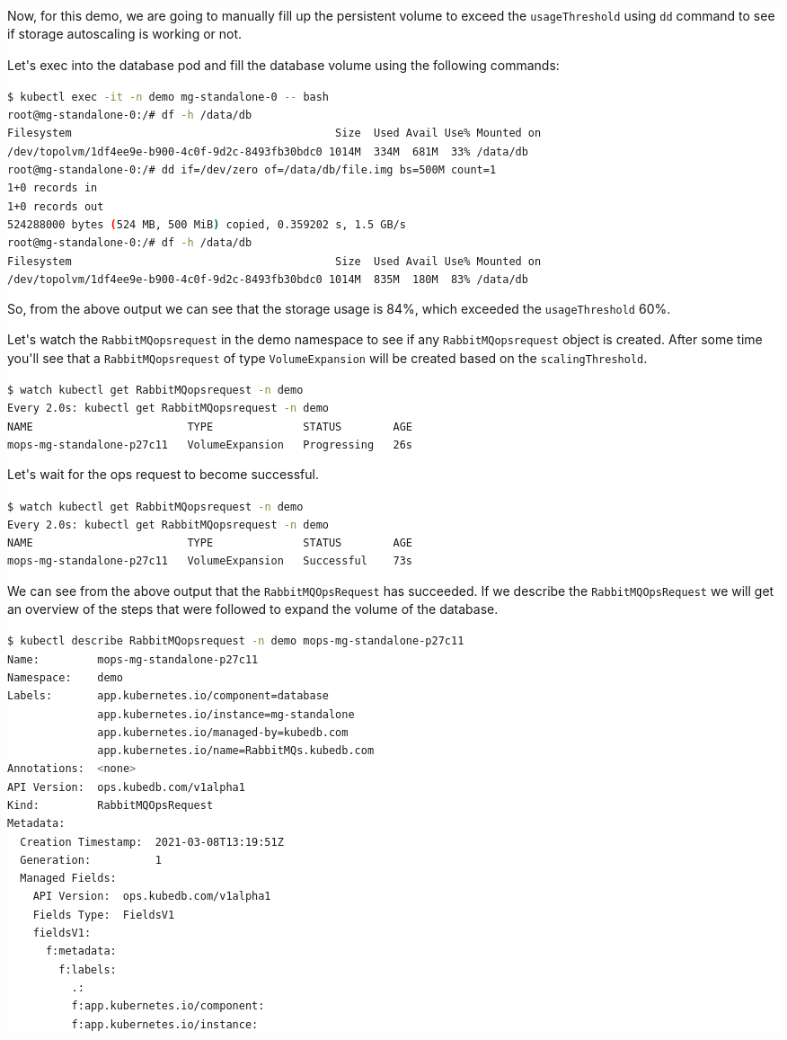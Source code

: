 Now, for this demo, we are going to manually fill up the persistent volume to exceed the `usageThreshold` using `dd` command to see if storage autoscaling is working or not.

Let's exec into the database pod and fill the database volume using the following commands:

```bash
$ kubectl exec -it -n demo mg-standalone-0 -- bash
root@mg-standalone-0:/# df -h /data/db
Filesystem                                         Size  Used Avail Use% Mounted on
/dev/topolvm/1df4ee9e-b900-4c0f-9d2c-8493fb30bdc0 1014M  334M  681M  33% /data/db
root@mg-standalone-0:/# dd if=/dev/zero of=/data/db/file.img bs=500M count=1
1+0 records in
1+0 records out
524288000 bytes (524 MB, 500 MiB) copied, 0.359202 s, 1.5 GB/s
root@mg-standalone-0:/# df -h /data/db
Filesystem                                         Size  Used Avail Use% Mounted on
/dev/topolvm/1df4ee9e-b900-4c0f-9d2c-8493fb30bdc0 1014M  835M  180M  83% /data/db
```

So, from the above output we can see that the storage usage is 84%, which exceeded the `usageThreshold` 60%.

Let's watch the `RabbitMQopsrequest` in the demo namespace to see if any `RabbitMQopsrequest` object is created. After some time you'll see that a `RabbitMQopsrequest` of type `VolumeExpansion` will be created based on the `scalingThreshold`.

```bash
$ watch kubectl get RabbitMQopsrequest -n demo
Every 2.0s: kubectl get RabbitMQopsrequest -n demo
NAME                        TYPE              STATUS        AGE
mops-mg-standalone-p27c11   VolumeExpansion   Progressing   26s
```

Let's wait for the ops request to become successful.

```bash
$ watch kubectl get RabbitMQopsrequest -n demo
Every 2.0s: kubectl get RabbitMQopsrequest -n demo
NAME                        TYPE              STATUS        AGE
mops-mg-standalone-p27c11   VolumeExpansion   Successful    73s
```

We can see from the above output that the `RabbitMQOpsRequest` has succeeded. If we describe the `RabbitMQOpsRequest` we will get an overview of the steps that were followed to expand the volume of the database.

```bash
$ kubectl describe RabbitMQopsrequest -n demo mops-mg-standalone-p27c11
Name:         mops-mg-standalone-p27c11
Namespace:    demo
Labels:       app.kubernetes.io/component=database
              app.kubernetes.io/instance=mg-standalone
              app.kubernetes.io/managed-by=kubedb.com
              app.kubernetes.io/name=RabbitMQs.kubedb.com
Annotations:  <none>
API Version:  ops.kubedb.com/v1alpha1
Kind:         RabbitMQOpsRequest
Metadata:
  Creation Timestamp:  2021-03-08T13:19:51Z
  Generation:          1
  Managed Fields:
    API Version:  ops.kubedb.com/v1alpha1
    Fields Type:  FieldsV1
    fieldsV1:
      f:metadata:
        f:labels:
          .:
          f:app.kubernetes.io/component:
          f:app.kubernetes.io/instance:
```